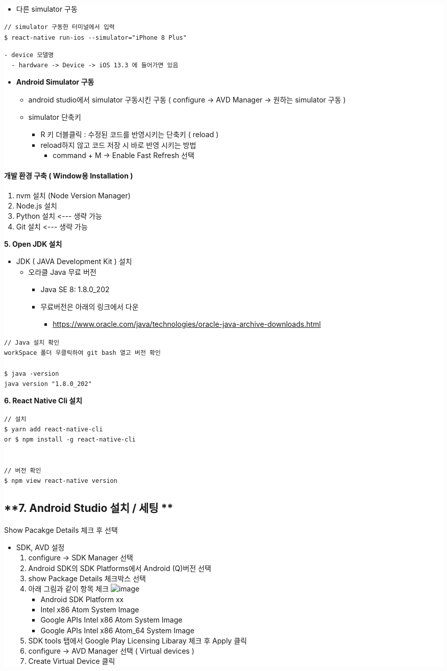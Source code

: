   - 다른 simulator 구동
```
// simulator 구동한 터미널에서 입력
$ react-native run-ios --simulator="iPhone 8 Plus"
```
    - device 모델명
      - hardware -> Device -> iOS 13.3 에 들어가면 있음
      
- **Android Simulator 구동**
  - android studio에서 simulator 구동시킨 구동 ( configure -> AVD Manager -> 원하는 simulator 구동 )
  
  - simulator 단축키
    - R 키 더블클릭 : 수정된 코드를 반영시키는 단축키 ( reload )
    - reload하지 않고 코드 저장 시 바로 반영 시키는 방법
      - command + M -> Enable Fast Refresh 선택



#### 개발 환경 구축 ( Window용 Installation )
1. nvm 설치 (Node Version Manager)
2. Node.js 설치 
3. Python 설치 <--- 생략 가능
4. Git 설치 <--- 생략 가능

**5. Open JDK 설치**
  - JDK ( JAVA Development Kit ) 설치
      - 오라클 Java 무료 버전
        - Java SE 8: 1.8.0_202

        - 무료버전은 아래의 링크에서 다운
          - https://www.oracle.com/java/technologies/oracle-java-archive-downloads.html
 ```
 // Java 설치 확인
 workSpace 폴더 우클릭하여 git bash 열고 버전 확인
 
 $ java -version
java version "1.8.0_202"
 
 ```
 
**6. React Native Cli 설치**
```
// 설치
$ yarn add react-native-cli
or $ npm install -g react-native-cli


// 버전 확인
$ npm view react-native version
```
**7. Android Studio 설치 / 세팅 **
 -
  Show Pacakge Details 체크 후 선택
  


  - SDK, AVD 설정
    1. configure -> SDK Manager 선택
    2. Android SDK의 SDK Platforms에서 Android (Q)버전 선택
    3. show Package Details 체크박스 선택
    4. 아래 그림과 같이 항목 체크 
    ![image](https://user-images.githubusercontent.com/53929446/127587229-b50f4f3f-c075-4e0e-b843-4e0520f6579b.png)
       - Android SDK Platform xx
       - Intel x86 Atom System Image
       - Google APIs Intel x86 Atom System Image
       - Google APIs Intel x86 Atom_64 System Image
    5. SDK tools 탭에서 Google Play Licensing Libaray 체크 후 Apply 클릭
    6. configure -> AVD Manager 선택 ( Virtual devices )
    7. Create Virtual Device 클릭